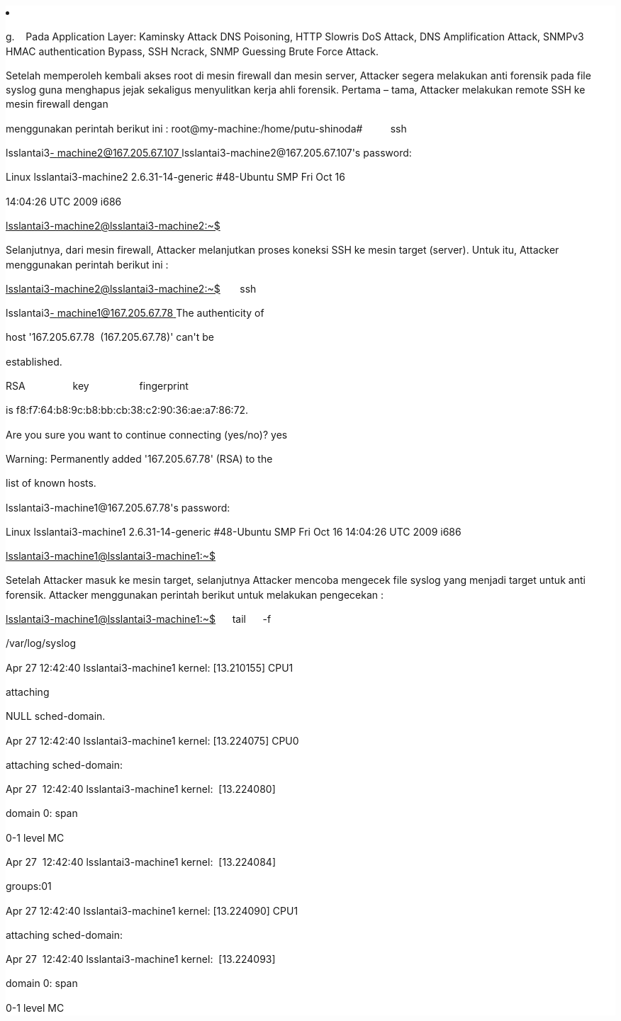 <li>
<p><span class="font0">g. &nbsp;&nbsp;&nbsp;Pada Application Layer: Kaminsky Attack DNS Poisoning, HTTP Slowris DoS Attack, DNS Amplification Attack, SNMPv3 HMAC authentication Bypass, SSH Ncrack, SNMP Guessing Brute Force Attack.</span></p></li></ul>
<p><span class="font0">Setelah memperoleh kembali akses root di mesin firewall dan mesin server, Attacker segera melakukan anti forensik pada file syslog guna menghapus jejak sekaligus menyulitkan kerja ahli forensik. Pertama – tama, Attacker melakukan remote SSH ke mesin firewall dengan</span></p>
<p><span class="font0">menggunakan perintah berikut ini : </span><span class="font2">root@my-machine:/home/putu-shinoda# &nbsp;&nbsp;&nbsp;&nbsp;&nbsp;&nbsp;&nbsp;&nbsp;&nbsp;ssh</span></p>
<p><span class="font2">lsslantai3</span><a href="mailto:machine2@167.205.67.107"><span class="font2">- </span><span class="font2" style="text-decoration:underline;">machine2@167.205.67.107</span></a><span class="font2" style="text-decoration:underline;"> </span><span class="font2">lsslantai3-machine2@167.205.67.107's password:</span></p>
<p><span class="font2">Linux lsslantai3-machine2 2.6.31-14-generic #48-Ubuntu SMP Fri Oct 16</span></p>
<p><span class="font2">14:04:26 UTC 2009 i686</span></p>
<p><span class="font2" style="text-decoration:underline;">lsslantai3-machine2@lsslantai3-machine2:~$</span></p>
<p><span class="font0">Selanjutnya, dari mesin firewall, Attacker melanjutkan proses koneksi SSH ke mesin target (server). Untuk itu, Attacker menggunakan perintah berikut ini :</span></p>
<p><span class="font2" style="text-decoration:underline;">lsslantai3-machine2@lsslantai3-machine2:~$</span><span class="font2"> &nbsp;&nbsp;&nbsp;&nbsp;&nbsp;&nbsp;ssh</span></p>
<p><span class="font2">lsslantai3</span><a href="mailto:machine1@167.205.67.78"><span class="font2">- </span><span class="font2" style="text-decoration:underline;">machine1@167.205.67.78</span><span class="font2"> </span></a><span class="font2">The authenticity of</span></p>
<p><span class="font2">host '167.205.67.78 &nbsp;(167.205.67.78)' can't be</span></p>
<p><span class="font2">established.</span></p>
<p><span class="font2">RSA &nbsp;&nbsp;&nbsp;&nbsp;&nbsp;&nbsp;&nbsp;&nbsp;&nbsp;&nbsp;&nbsp;&nbsp;&nbsp;&nbsp;&nbsp;&nbsp;key &nbsp;&nbsp;&nbsp;&nbsp;&nbsp;&nbsp;&nbsp;&nbsp;&nbsp;&nbsp;&nbsp;&nbsp;&nbsp;&nbsp;&nbsp;&nbsp;&nbsp;fingerprint</span></p>
<p><span class="font2">is f8:f7:64:b8:9c:b8:bb:cb:38:c2:90:36:ae:a7:86:72.</span></p>
<p><span class="font2">Are you sure you want to continue connecting (yes/no)? yes</span></p>
<p><span class="font2">Warning: Permanently added '167.205.67.78' (RSA) to the</span></p>
<p><span class="font2">list of known hosts.</span></p>
<p><span class="font2">lsslantai3-machine1@167.205.67.78's password:</span></p>
<p><span class="font2">Linux lsslantai3-machine1 2.6.31-14-generic #48-Ubuntu SMP Fri Oct 16 14:04:26 UTC 2009 i686</span></p>
<p><span class="font2" style="text-decoration:underline;">lsslantai3-machine1@lsslantai3-machine1:~$</span></p>
<p><span class="font0">Setelah Attacker masuk ke mesin target, selanjutnya Attacker mencoba mengecek file syslog yang menjadi target untuk anti forensik. Attacker menggunakan perintah berikut untuk melakukan pengecekan :</span></p>
<p><span class="font2" style="text-decoration:underline;">lsslantai3-machine1@lsslantai3-machine1:~$</span><span class="font2"> &nbsp;&nbsp;&nbsp;&nbsp;&nbsp;tail &nbsp;&nbsp;&nbsp;&nbsp;&nbsp;-f</span></p>
<p><span class="font2">/var/log/syslog</span></p>
<p><span class="font2">Apr 27 12:42:40 lsslantai3-machine1 kernel: [13.210155] CPU1</span></p>
<p><span class="font2">attaching</span></p>
<p><span class="font2">NULL sched-domain.</span></p>
<p><span class="font2">Apr 27 12:42:40 lsslantai3-machine1 kernel: [13.224075] CPU0</span></p>
<p><span class="font2">attaching sched-domain:</span></p>
<p><span class="font2">Apr 27 &nbsp;12:42:40 lsslantai3-machine1 kernel: &nbsp;[13.224080]</span></p>
<p><span class="font2">domain 0: span</span></p>
<p><span class="font2">0-1 level MC</span></p>
<p><span class="font2">Apr 27 &nbsp;12:42:40 lsslantai3-machine1 kernel: &nbsp;[13.224084]</span></p>
<p><span class="font2">groups:01</span></p>
<p><span class="font2">Apr 27 12:42:40 lsslantai3-machine1 kernel: [13.224090] CPU1</span></p>
<p><span class="font2">attaching sched-domain:</span></p>
<p><span class="font2">Apr 27 &nbsp;12:42:40 lsslantai3-machine1 kernel: &nbsp;[13.224093]</span></p>
<p><span class="font2">domain 0: span</span></p>
<p><span class="font2">0-1 level MC</span></p>